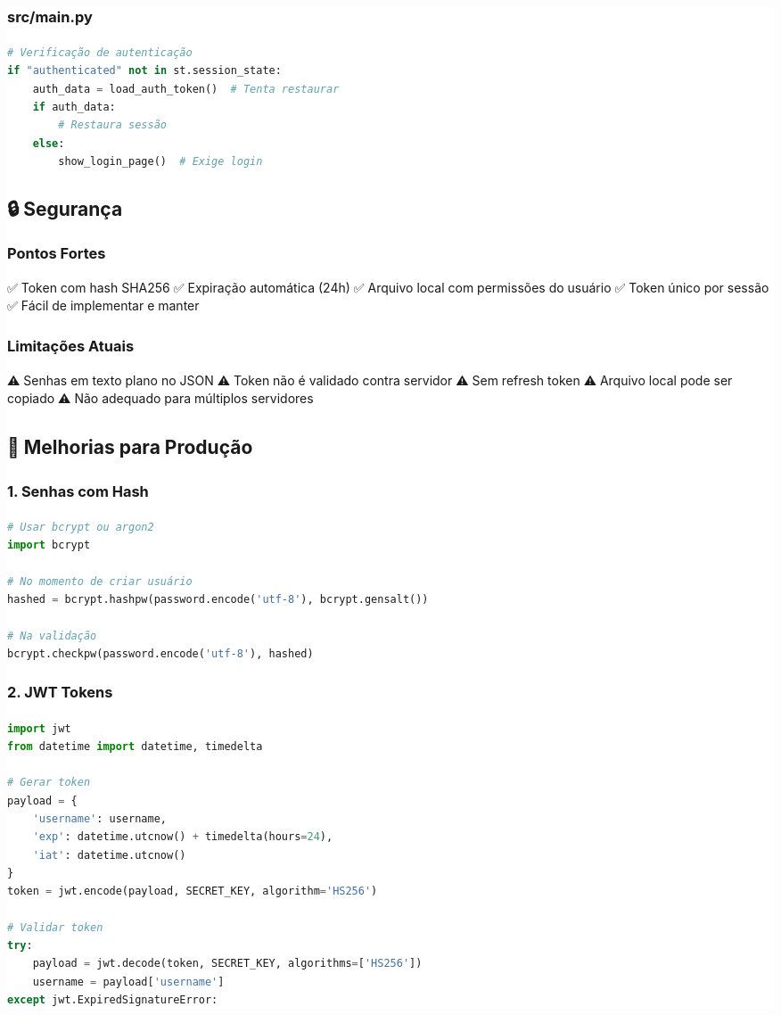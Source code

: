 ### src/main.py

```python
# Verificação de autenticação
if "authenticated" not in st.session_state:
    auth_data = load_auth_token()  # Tenta restaurar
    if auth_data:
        # Restaura sessão
    else:
        show_login_page()  # Exige login
```

## 🔒 Segurança

### Pontos Fortes

✅ Token com hash SHA256
✅ Expiração automática (24h)
✅ Arquivo local com permissões do usuário
✅ Token único por sessão
✅ Fácil de implementar e manter

### Limitações Atuais

⚠️ Senhas em texto plano no JSON
⚠️ Token não é validado contra servidor
⚠️ Sem refresh token
⚠️ Arquivo local pode ser copiado
⚠️ Não adequado para múltiplos servidores

## 🚀 Melhorias para Produção

### 1. Senhas com Hash

```python
# Usar bcrypt ou argon2
import bcrypt

# No momento de criar usuário
hashed = bcrypt.hashpw(password.encode('utf-8'), bcrypt.gensalt())

# Na validação
bcrypt.checkpw(password.encode('utf-8'), hashed)
```

### 2. JWT Tokens

```python
import jwt
from datetime import datetime, timedelta

# Gerar token
payload = {
    'username': username,
    'exp': datetime.utcnow() + timedelta(hours=24),
    'iat': datetime.utcnow()
}
token = jwt.encode(payload, SECRET_KEY, algorithm='HS256')

# Validar token
try:
    payload = jwt.decode(token, SECRET_KEY, algorithms=['HS256'])
    username = payload['username']
except jwt.ExpiredSignatureError:
```